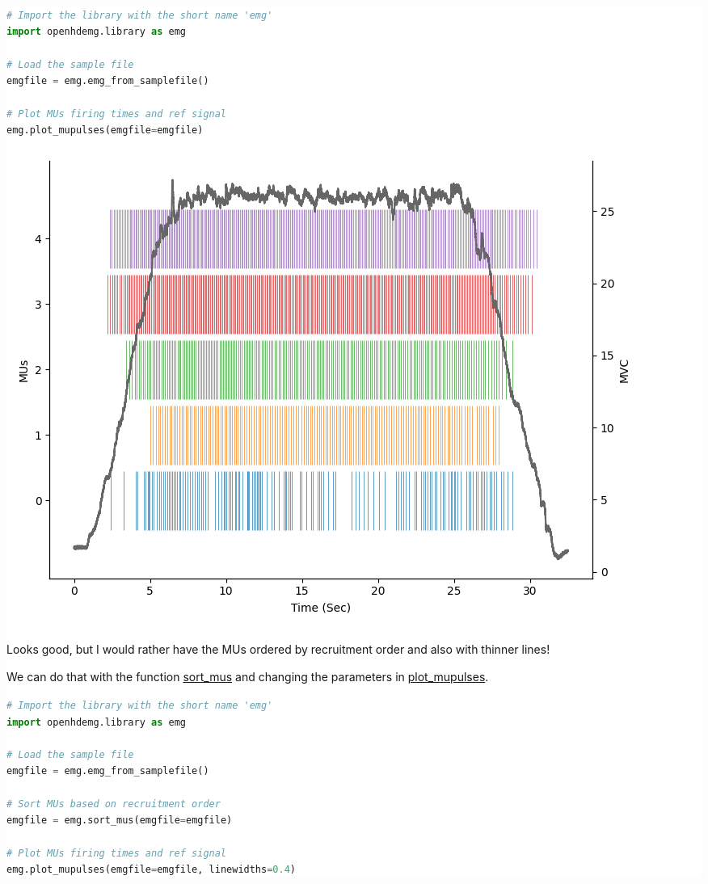 ```Python
# Import the library with the short name 'emg'
import openhdemg.library as emg

# Load the sample file
emgfile = emg.emg_from_samplefile()

# Plot MUs firing times and ref signal
emg.plot_mupulses(emgfile=emgfile)
```

![MUs_pulses_non_sorted](md_graphics/quick-start/mus_pulses_non_sorted.png)

Looks good, but I would rather have the MUs ordered by recruitment order and also with thinner lines!

We can do that with the function [sort_mus](api_tools.md#openhdemg.library.tools.sort_mus) and changing the parameters in [plot_mupulses](api_plotemg.md#openhdemg.library.plotemg.plot_mupulses).

```Python
# Import the library with the short name 'emg'
import openhdemg.library as emg

# Load the sample file
emgfile = emg.emg_from_samplefile()

# Sort MUs based on recruitment order
emgfile = emg.sort_mus(emgfile=emgfile)

# Plot MUs firing times and ref signal
emg.plot_mupulses(emgfile=emgfile, linewidths=0.4)
```
